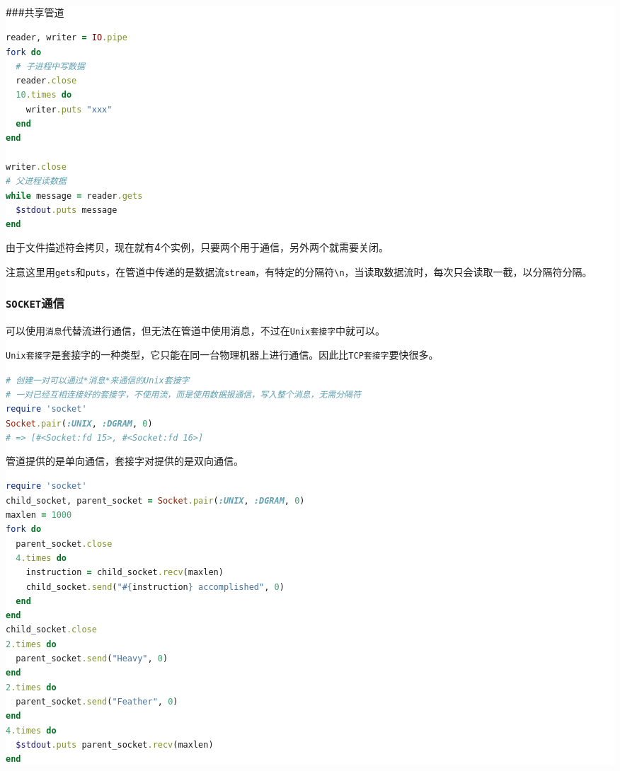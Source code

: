 ###共享管道

```ruby
reader, writer = IO.pipe
fork do
  # 子进程中写数据
  reader.close
  10.times do
    writer.puts "xxx"
  end
end

writer.close
# 父进程读数据
while message = reader.gets
  $stdout.puts message
end
```

由于文件描述符会拷贝，现在就有4个实例，只要两个用于通信，另外两个就需要关闭。

注意这里用`gets`和`puts`，在管道中传递的是数据流`stream`，有特定的分隔符`\n`，当读取数据流时，每次只会读取一截，以分隔符分隔。

### `SOCKET`通信

可以使用`消息`代替流进行通信，但无法在管道中使用消息，不过在`Unix套接字`中就可以。

`Unix套接字`是套接字的一种类型，它只能在同一台物理机器上进行通信。因此比`TCP套接字`要快很多。

```ruby
# 创建一对可以通过*消息*来通信的Unix套接字
# 一对已经互相连接好的套接字，不使用流，而是使用数据报通信，写入整个消息，无需分隔符
require 'socket'
Socket.pair(:UNIX, :DGRAM, 0)
# => [#<Socket:fd 15>, #<Socket:fd 16>]
```

管道提供的是单向通信，套接字对提供的是双向通信。

```ruby
require 'socket'
child_socket, parent_socket = Socket.pair(:UNIX, :DGRAM, 0)
maxlen = 1000
fork do
  parent_socket.close
  4.times do
    instruction = child_socket.recv(maxlen)
    child_socket.send("#{instruction} accomplished", 0)
  end
end
child_socket.close
2.times do
  parent_socket.send("Heavy", 0)
end
2.times do
  parent_socket.send("Feather", 0)
end
4.times do
  $stdout.puts parent_socket.recv(maxlen)
end
```
